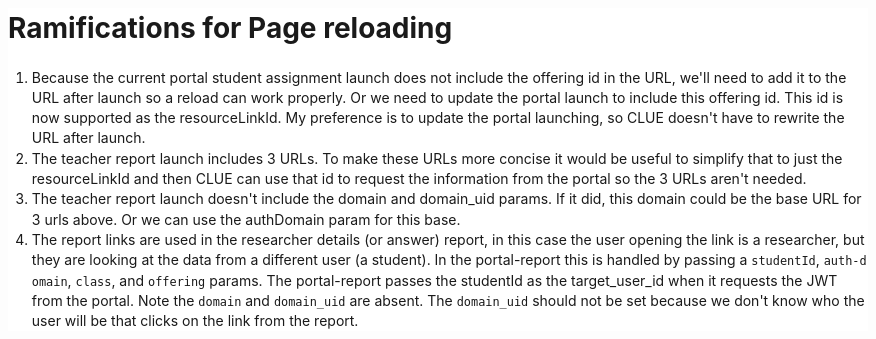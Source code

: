 # Ramifications for Page reloading

1. Because the current portal student assignment launch does not include the offering id in the URL, we'll need to add it to the URL after launch so a reload can work properly. Or we need to update the portal launch to include this offering id. This id is now supported as the resourceLinkId. My preference is to update the portal launching, so CLUE doesn't have to rewrite the URL after launch.
2. The teacher report launch includes 3 URLs. To make these URLs more concise it would be useful to simplify that to just the resourceLinkId and then CLUE can use that id to request the information from the portal so the 3 URLs aren't needed.
3. The teacher report launch doesn't include the domain and domain_uid params. If it did, this domain could be the base URL for 3 urls above. Or we can use the authDomain param for this base.
4. The report links are used in the researcher details (or answer) report, in this case the user opening the link is a researcher, but they are looking at the data from a different user (a student). In the portal-report this is handled by passing a `studentId`, `auth-domain`, `class`, and `offering` params. The portal-report passes the studentId as the target_user_id when it requests the JWT from the portal. Note the `domain` and `domain_uid` are absent. The `domain_uid` should not be set because we don't know who the user will be that clicks on the link from the report.
